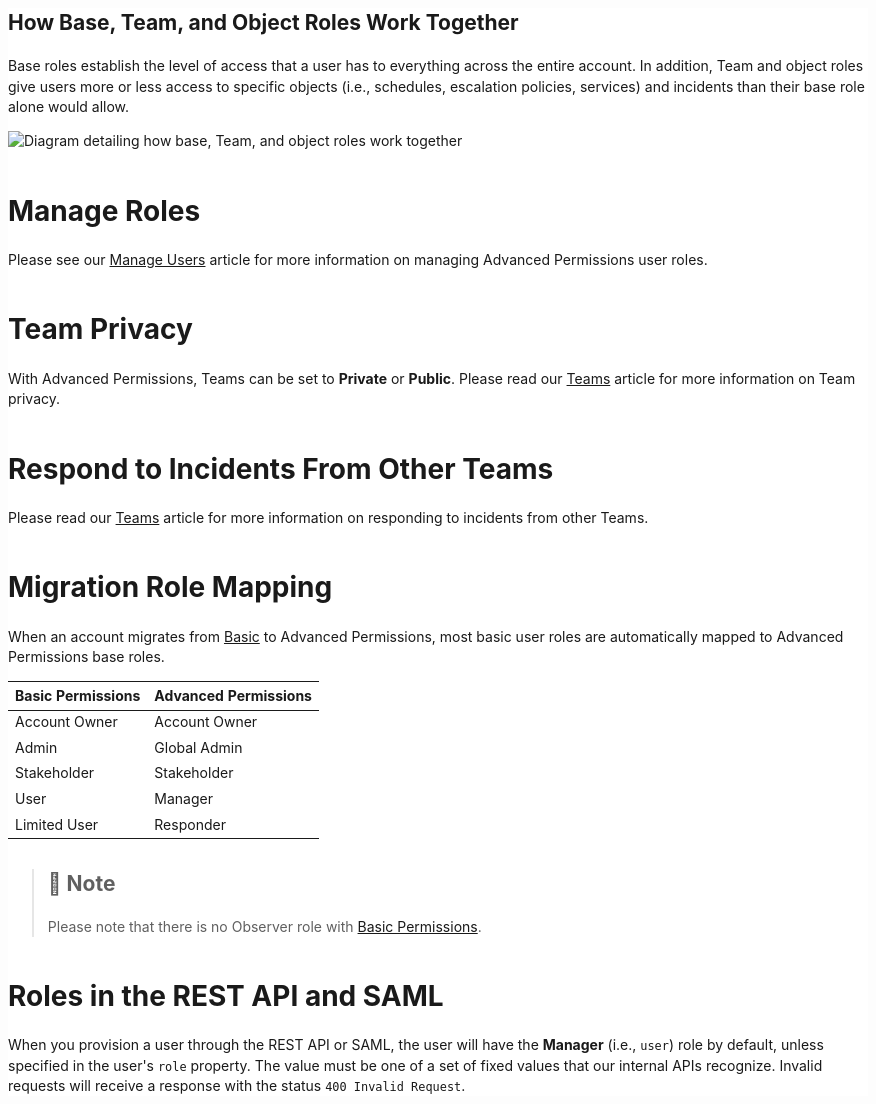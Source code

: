 
  

How Base, Team, and Object Roles Work Together
----------------------------------------------

Base roles establish the level of access that a user has to everything across the entire account. In addition, Team and object roles give users more or less access to specific objects (i.e., schedules, escalation policies, services) and incidents than their base role alone would allow.

![Diagram detailing how base, Team, and object roles work together](https://files.readme.io/d3af126-advanced-permissions-roles-together.png "advanced-permissions-roles-together.png")

Manage Roles
============

Please see our [Manage Users](/main/docs/users#edit-advanced-permissions-user-roles) article for more information on managing Advanced Permissions user roles.

Team Privacy
============

With Advanced Permissions, Teams can be set to **Private** or **Public**. Please read our [Teams](/main/docs/teams#team-privacy) article for more information on Team privacy.

Respond to Incidents From Other Teams
=====================================

Please read our [Teams](/main/docs/teams#respond-to-incidents-from-other-teams) article for more information on responding to incidents from other Teams.

Migration Role Mapping
======================

When an account migrates from [Basic](/main/docs/user-roles) to Advanced Permissions, most basic user roles are automatically mapped to Advanced Permissions base roles.

| Basic Permissions | Advanced Permissions |
| --- | --- |
| Account Owner | Account Owner |
| Admin | Global Admin |
| Stakeholder | Stakeholder |
| User | Manager |
| Limited User | Responder |

> 📘 Note
> ------
> 
> Please note that there is no Observer role with [Basic Permissions](/main/docs/user-roles).

Roles in the REST API and SAML
==============================

When you provision a user through the REST API or SAML, the user will have the **Manager** (i.e., `user`) role by default, unless specified in the user's `role` property. The value must be one of a set of fixed values that our internal APIs recognize. Invalid requests will receive a response with the status `400 Invalid Request`.
